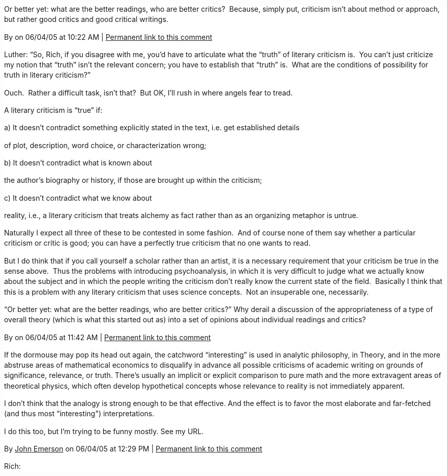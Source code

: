 Or better yet: what are the better readings, who are better critics?  Because, simply put, criticism isn’t about method or approach, but rather good critics and good critical writings.

By  on 06/04/05 at 10:22 AM | [Permanent link to this comment](http://www.thevalve.org/go/valve/article/same_senseless_ramblings_slightly_bigger_stage_or_intellectual_investments/#1599)
[]()

Luther: “So, Rich, if you disagree with me, you’d have to articulate what the “truth” of literary criticism is.  You can’t just criticize my notion that “truth” isn’t the relevant concern; you have to establish that “truth” is.  What are the conditions of possibility for truth in literary criticism?”

Ouch.  Rather a difficult task, isn’t that?  But OK, I’ll rush in where angels fear to tread.

A literary criticism is “true” if:

a) It doesn’t contradict something explicitly stated in the text, i.e. get established details

of plot, description, word choice, or characterization wrong;

b) It doesn’t contradict what is known about

the author’s biography or history, if those are brought up within the criticism;

c) It doesn’t contradict what we know about

reality, i.e., a literary criticism that treats alchemy as fact rather than as an organizing metaphor is untrue.

Naturally I expect all three of these to be contested in some fashion.  And of course none of them say whether a particular criticism or critic is good; you can have a perfectly true criticism that no one wants to read.

But I do think that if you call yourself a scholar rather than an artist, it is a necessary requirement that your criticism be true in the sense above.  Thus the problems with introducing psychoanalysis, in which it is very difficult to judge what we actually know about the subject and in which the people writing the criticism don’t really know the current state of the field.  Basically I think that this is a problem with any literary criticism that uses science concepts.  Not an insuperable one, necessarily.

“Or better yet: what are the better readings, who are better critics?”  Why derail a discussion of the appropriateness of a type of overall theory (which is what this started out as) into a set of opinions about individual readings and critics?

By  on 06/04/05 at 11:42 AM | [Permanent link to this comment](http://www.thevalve.org/go/valve/article/same_senseless_ramblings_slightly_bigger_stage_or_intellectual_investments/#1601)
[]()

If the dormouse may pop its head out again, the catchword “interesting” is used in analytic philosophy, in Theory, and in the more abstruse areas of mathematical economics to disqualify in advance all possible criticisms of academic writing on grounds of significance, relevance, or truth. There’s usually an implicit or explicit comparison to pure math and the more extravagent areas of theoretical physics, which often develop hypothetical concepts whose relevance to reality is not immediately apparent. 

I don’t think that the analogy is strong enough to be that effective. And the effect is to favor the most elaborate and far-fetched (and thus most “interesting") interpretations.

I do this too, but I’m trying to be funny mostly. See my URL.

By [John Emerson](http://www.idiocentrism.com/reality.htm) on 06/04/05 at 12:29 PM | [Permanent link to this comment](http://www.thevalve.org/go/valve/article/same_senseless_ramblings_slightly_bigger_stage_or_intellectual_investments/#1606)
[]()

Rich:

